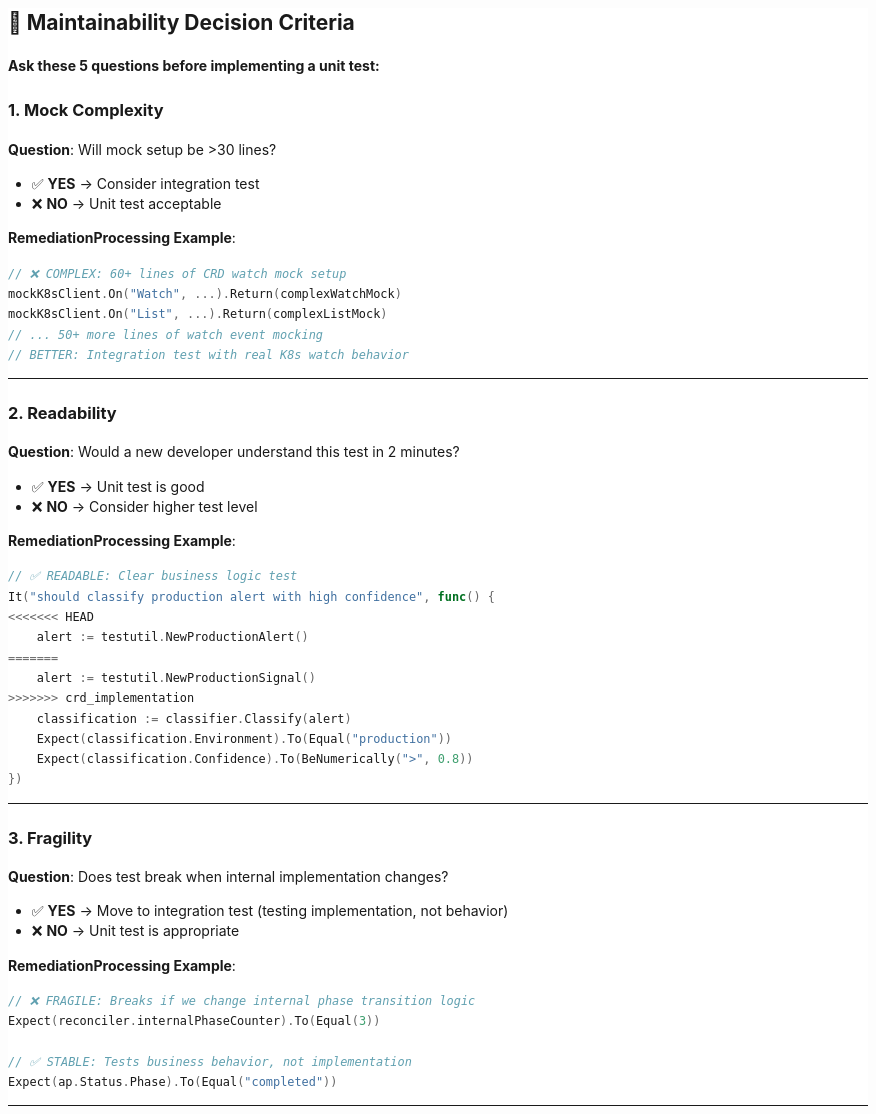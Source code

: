 
## 🧭 Maintainability Decision Criteria

**Ask these 5 questions before implementing a unit test:**

### 1. Mock Complexity
**Question**: Will mock setup be >30 lines?
- ✅ **YES** → Consider integration test
- ❌ **NO** → Unit test acceptable

**RemediationProcessing Example**:
```go
// ❌ COMPLEX: 60+ lines of CRD watch mock setup
mockK8sClient.On("Watch", ...).Return(complexWatchMock)
mockK8sClient.On("List", ...).Return(complexListMock)
// ... 50+ more lines of watch event mocking
// BETTER: Integration test with real K8s watch behavior
```

---

### 2. Readability
**Question**: Would a new developer understand this test in 2 minutes?
- ✅ **YES** → Unit test is good
- ❌ **NO** → Consider higher test level

**RemediationProcessing Example**:
```go
// ✅ READABLE: Clear business logic test
It("should classify production alert with high confidence", func() {
<<<<<<< HEAD
    alert := testutil.NewProductionAlert()
=======
    alert := testutil.NewProductionSignal()
>>>>>>> crd_implementation
    classification := classifier.Classify(alert)
    Expect(classification.Environment).To(Equal("production"))
    Expect(classification.Confidence).To(BeNumerically(">", 0.8))
})
```

---

### 3. Fragility
**Question**: Does test break when internal implementation changes?
- ✅ **YES** → Move to integration test (testing implementation, not behavior)
- ❌ **NO** → Unit test is appropriate

**RemediationProcessing Example**:
```go
// ❌ FRAGILE: Breaks if we change internal phase transition logic
Expect(reconciler.internalPhaseCounter).To(Equal(3))

// ✅ STABLE: Tests business behavior, not implementation
Expect(ap.Status.Phase).To(Equal("completed"))
```

---